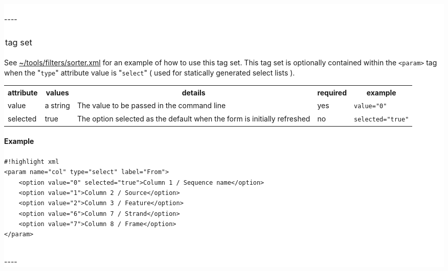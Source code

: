 
<br />
----



### <option> tag set
See [~/tools/filters/sorter.xml](https://github.com/galaxyproject/galaxy/tree/master/tools/filters/sorter.xml) for an example of how to use this tag set.  This tag set is optionally contained within the `<param>` tag when the "`type`" attribute value is "`select`" ( used for statically generated select lists ).

<table>
  <tr>
    <th> attribute </th>
    <th> values </th>
    <th> details </th>
    <th> required </th>
    <th> example </th>
  </tr>
  <tr>
    <td> value </td>
    <td> a string </td>
    <td> The value to be passed in the command line </td>
    <td> yes </td>
    <td> <code>value="0"</code> </td>
  </tr>
  <tr>
    <td> selected </td>
    <td> true </td>
    <td> The option selected as the default when the form is initially refreshed </td>
    <td> no </td>
    <td> <code>selected="true"</code> </td>
  </tr>
</table>



#### Example


```
#!highlight xml
<param name="col" type="select" label="From">
    <option value="0" selected="true">Column 1 / Sequence name</option>
    <option value="1">Column 2 / Source</option>
    <option value="2">Column 3 / Feature</option>
    <option value="6">Column 7 / Strand</option>
    <option value="7">Column 8 / Frame</option>
</param>
```

<br />
----
